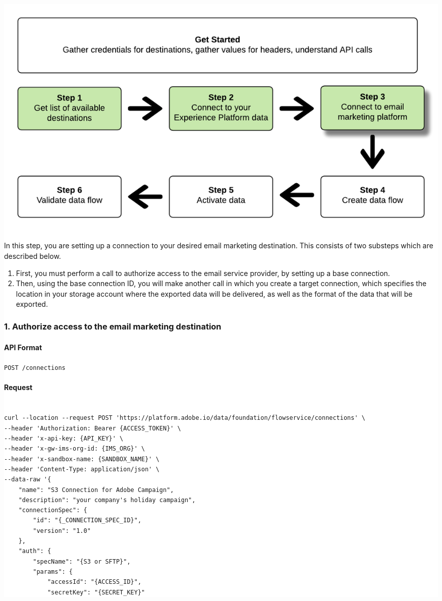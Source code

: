 ![Destination steps overview step 3](images/flow-api-destinations-step3.png)

In this step, you are setting up a connection to your desired email marketing destination. This consists of two substeps which are described below. 

1. First, you must perform a call to authorize access to the email service provider, by setting up a base connection. 
2. Then, using the base connection ID, you will make another call in which you create a target connection, which specifies the location in your storage account where the exported data will be delivered, as well as the format of the data that will be exported.

### 1. Authorize access to the email marketing destination

#### API Format

```http
POST /connections
```

#### Request



```

curl --location --request POST 'https://platform.adobe.io/data/foundation/flowservice/connections' \
--header 'Authorization: Bearer {ACCESS_TOKEN}' \
--header 'x-api-key: {API_KEY}' \
--header 'x-gw-ims-org-id: {IMS_ORG}' \
--header 'x-sandbox-name: {SANDBOX_NAME}' \
--header 'Content-Type: application/json' \
--data-raw '{
    "name": "S3 Connection for Adobe Campaign",
    "description": "your company's holiday campaign",
    "connectionSpec": {
        "id": "{_CONNECTION_SPEC_ID}",
        "version": "1.0"
    },
    "auth": {
        "specName": "{S3 or SFTP}",
        "params": {
            "accessId": "{ACCESS_ID}",
            "secretKey": "{SECRET_KEY}"
```